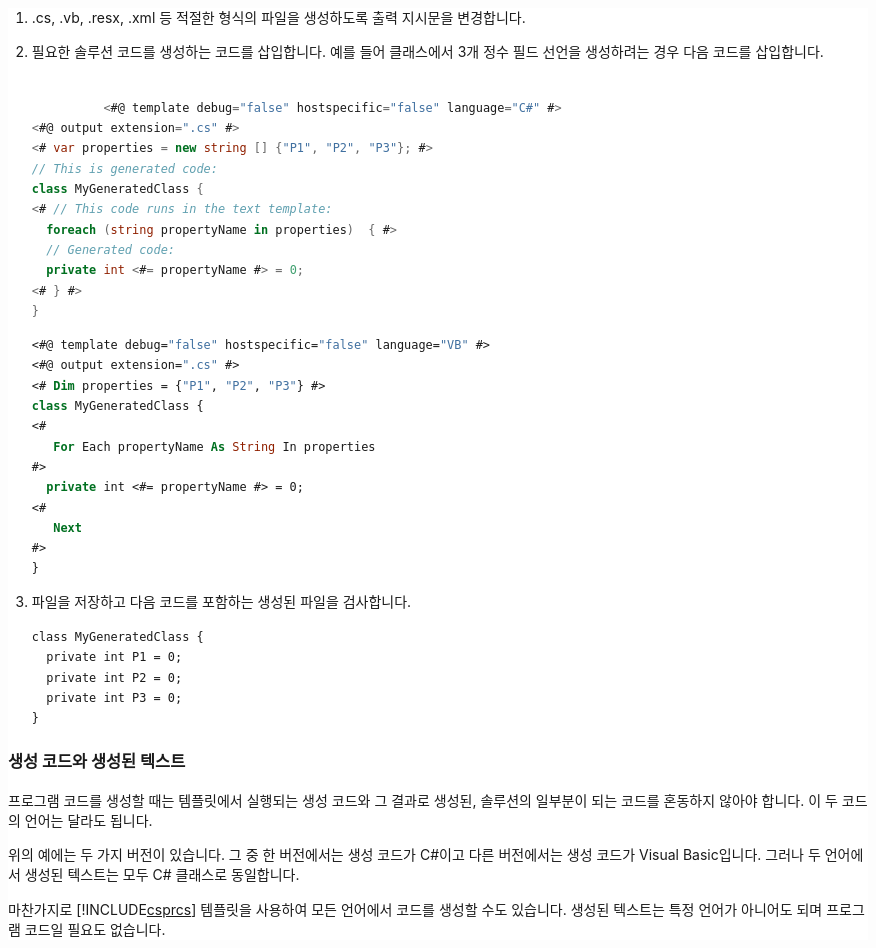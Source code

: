 1.  .cs, .vb, .resx, .xml 등 적절한 형식의 파일을 생성하도록 출력 지시문을 변경합니다.

2.  필요한 솔루션 코드를 생성하는 코드를 삽입합니다. 예를 들어 클래스에서 3개 정수 필드 선언을 생성하려는 경우 다음 코드를 삽입합니다.

    ```csharp

              <#@ template debug="false" hostspecific="false" language="C#" #>
    <#@ output extension=".cs" #>
    <# var properties = new string [] {"P1", "P2", "P3"}; #>
    // This is generated code:
    class MyGeneratedClass {
    <# // This code runs in the text template:
      foreach (string propertyName in properties)  { #>
      // Generated code:
      private int <#= propertyName #> = 0;
    <# } #>
    }
    ```

    ```vb
    <#@ template debug="false" hostspecific="false" language="VB" #>
    <#@ output extension=".cs" #>
    <# Dim properties = {"P1", "P2", "P3"} #>
    class MyGeneratedClass {
    <#
       For Each propertyName As String In properties
    #>
      private int <#= propertyName #> = 0;
    <#
       Next
    #>
    }

    ```

3.  파일을 저장하고 다음 코드를 포함하는 생성된 파일을 검사합니다.

    ```
    class MyGeneratedClass {
      private int P1 = 0;
      private int P2 = 0;
      private int P3 = 0;
    }
    ```

### <a name="generating-code-and-generated-text"></a>생성 코드와 생성된 텍스트
 프로그램 코드를 생성할 때는 템플릿에서 실행되는 생성 코드와 그 결과로 생성된, 솔루션의 일부분이 되는 코드를 혼동하지 않아야 합니다. 이 두 코드의 언어는 달라도 됩니다.

 위의 예에는 두 가지 버전이 있습니다. 그 중 한 버전에서는 생성 코드가 C#이고 다른 버전에서는 생성 코드가 Visual Basic입니다. 그러나 두 언어에서 생성된 텍스트는 모두 C# 클래스로 동일합니다.

 마찬가지로 [!INCLUDE[csprcs](../data-tools/includes/csprcs_md.md)] 템플릿을 사용하여 모든 언어에서 코드를 생성할 수도 있습니다. 생성된 텍스트는 특정 언어가 아니어도 되며 프로그램 코드일 필요도 없습니다.
